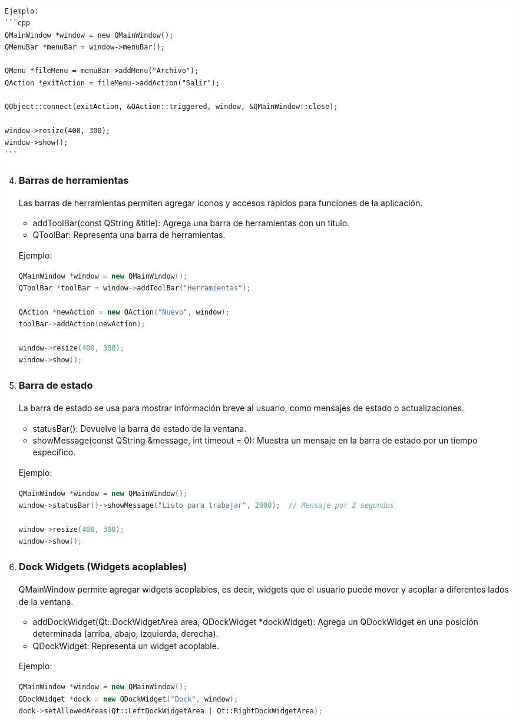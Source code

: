     Ejemplo:
    ```cpp
    QMainWindow *window = new QMainWindow();
    QMenuBar *menuBar = window->menuBar();

    QMenu *fileMenu = menuBar->addMenu("Archivo");
    QAction *exitAction = fileMenu->addAction("Salir");

    QObject::connect(exitAction, &QAction::triggered, window, &QMainWindow::close);

    window->resize(400, 300);
    window->show();
    ```
4. ### Barras de herramientas
    Las barras de herramientas permiten agregar íconos y accesos rápidos para funciones de la aplicación.
    - addToolBar(const QString &title): Agrega una barra de herramientas con un título.
    - QToolBar: Representa una barra de herramientas.

    Ejemplo:
    ```cpp
    QMainWindow *window = new QMainWindow();
    QToolBar *toolBar = window->addToolBar("Herramientas");

    QAction *newAction = new QAction("Nuevo", window);
    toolBar->addAction(newAction);

    window->resize(400, 300);
    window->show();
    ```
5. ### Barra de estado
    La barra de estado se usa para mostrar información breve al usuario, como mensajes de estado o actualizaciones.
    - statusBar(): Devuelve la barra de estado de la ventana.
    - showMessage(const QString &message, int timeout = 0): Muestra un mensaje en la barra de estado por un tiempo específico.

    Ejemplo:
    ```cpp
    QMainWindow *window = new QMainWindow();
    window->statusBar()->showMessage("Listo para trabajar", 2000);  // Mensaje por 2 segundos

    window->resize(400, 300);
    window->show();
    ```
6. ### Dock Widgets (Widgets acoplables)
    QMainWindow permite agregar widgets acoplables, es decir, widgets que el usuario puede mover y acoplar a diferentes lados de la ventana.
    - addDockWidget(Qt::DockWidgetArea area, QDockWidget *dockWidget): Agrega un QDockWidget en una posición determinada (arriba, abajo, izquierda, derecha).
    - QDockWidget: Representa un widget acoplable.

    Ejemplo:
    ```cpp
    QMainWindow *window = new QMainWindow();
    QDockWidget *dock = new QDockWidget("Dock", window);
    dock->setAllowedAreas(Qt::LeftDockWidgetArea | Qt::RightDockWidgetArea);
